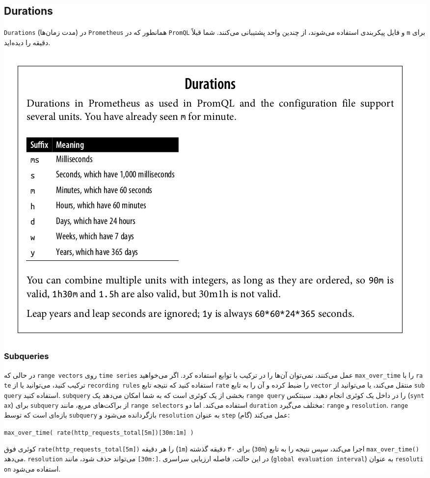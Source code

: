 

## Durations
‏`Durations` (مدت زمان‌ها) در `Prometheus` همانطور که در `PromQL` و فایل پیکربندی استفاده می‌شوند، از چندین واحد پشتیبانی می‌کنند. شما قبلاً `m` برای دقیقه را دیده‌اید.

![image](../../../src/pic14.png)

### Subqueries

در حالی که `range vectors` روی `time series` عمل می‌کنند، نمی‌توان آن‌ها را در ترکیب با توابع استفاده کرد. اگر می‌خواهید `max_over_time` را با `rate` ترکیب کنید، می‌توانید یا از `recording rules` استفاده کنید که نتیجه تابع `rate` را ضبط کرده و آن را به تابع `vector` منتقل می‌کند، یا می‌توانید از `subquery` استفاده کنید. `subquery` بخشی از یک کوئری است که به شما امکان می‌دهد یک `range query` را در داخل یک کوئری انجام دهید. سینتکس (`syntax`) برای `subquery` از براکت‌های مربع، مانند `range selectors` استفاده می‌کند. اما دو `duration` مختلف می‌گیرد: `range` و `resolution`. `range` بازه‌ای است که توسط `subquery` بازگردانده می‌شود و `resolution` به عنوان `step` (گام) عمل می‌کند:

`max_over_time( rate(http_requests_total[5m])[30m:1m] )`

کوئری فوق `rate(http_requests_total[5m])` را هر دقیقه (`1m`) برای ۳۰ دقیقه گذشته (`30m`) اجرا می‌کند، سپس نتیجه را به تابع `max_over_time()` می‌دهد. `resolution` می‌تواند حذف شود، مانند `[30m:]`. در این حالت، فاصله ارزیابی سراسری (`global evaluation interval`) به عنوان `resolution` استفاده می‌شود.
